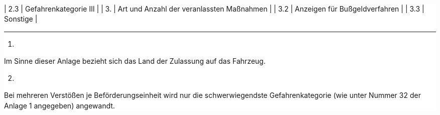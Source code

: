 | 2.3                                     | Gefahrenkategorie III                                                                              |
| 3.                                      | Art und Anzahl der veranlassten Maßnahmen                                                          |
| 3.2                                     | Anzeigen für Bußgeldverfahren                                                                      |
| 3.3                                     | Sonstige                                                                                           |

-----

1)  
Im Sinne dieser Anlage bezieht sich das Land der Zulassung auf das Fahrzeug.

2)  
Bei mehreren Verstößen je Beförderungseinheit wird nur die schwerwiegendste Gefahrenkategorie (wie unter Nummer 32 der Anlage 1 angegeben) angewandt.
